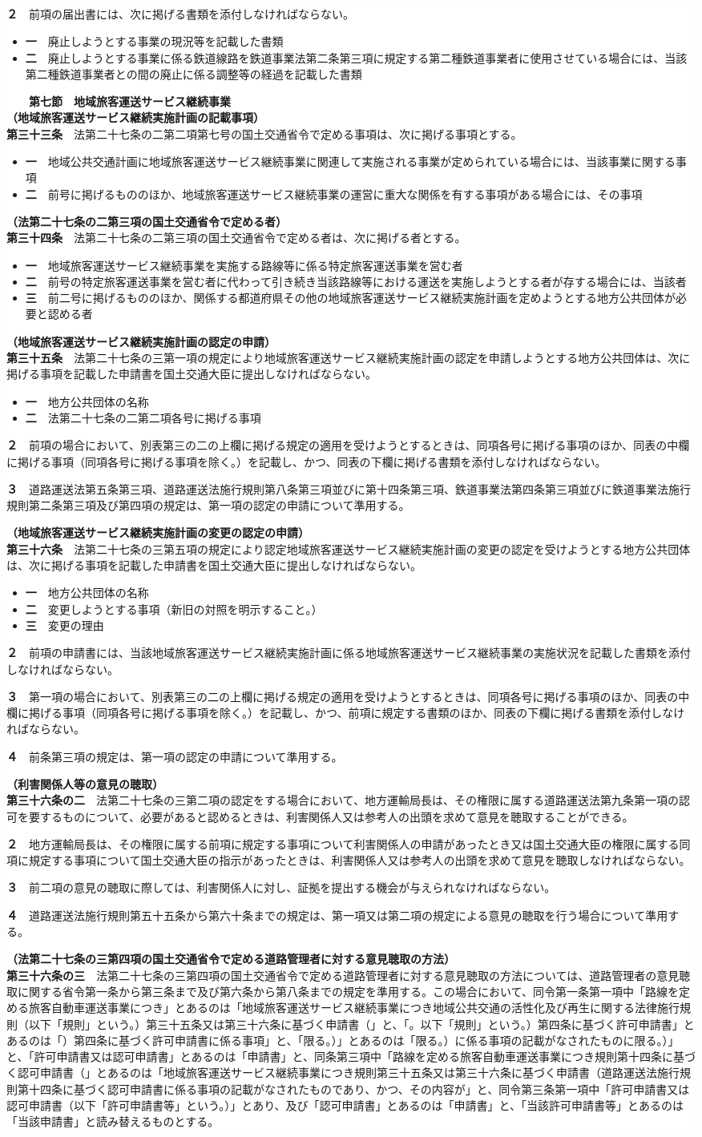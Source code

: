 **２**　前項の届出書には、次に掲げる書類を添付しなければならない。  
* **一**　廃止しようとする事業の現況等を記載した書類  
* **二**　廃止しようとする事業に係る鉄道線路を鉄道事業法第二条第三項に規定する第二種鉄道事業者に使用させている場合には、当該第二種鉄道事業者との間の廃止に係る調整等の経過を記載した書類  
  
&emsp;&emsp;**第七節　地域旅客運送サービス継続事業**  
**（地域旅客運送サービス継続実施計画の記載事項）**  
**第三十三条**　法第二十七条の二第二項第七号の国土交通省令で定める事項は、次に掲げる事項とする。  
* **一**　地域公共交通計画に地域旅客運送サービス継続事業に関連して実施される事業が定められている場合には、当該事業に関する事項  
* **二**　前号に掲げるもののほか、地域旅客運送サービス継続事業の運営に重大な関係を有する事項がある場合には、その事項  
  
**（法第二十七条の二第三項の国土交通省令で定める者）**  
**第三十四条**　法第二十七条の二第三項の国土交通省令で定める者は、次に掲げる者とする。  
* **一**　地域旅客運送サービス継続事業を実施する路線等に係る特定旅客運送事業を営む者  
* **二**　前号の特定旅客運送事業を営む者に代わって引き続き当該路線等における運送を実施しようとする者が存する場合には、当該者  
* **三**　前二号に掲げるもののほか、関係する都道府県その他の地域旅客運送サービス継続実施計画を定めようとする地方公共団体が必要と認める者  
  
**（地域旅客運送サービス継続実施計画の認定の申請）**  
**第三十五条**　法第二十七条の三第一項の規定により地域旅客運送サービス継続実施計画の認定を申請しようとする地方公共団体は、次に掲げる事項を記載した申請書を国土交通大臣に提出しなければならない。  
* **一**　地方公共団体の名称  
* **二**　法第二十七条の二第二項各号に掲げる事項  
  
**２**　前項の場合において、別表第三の二の上欄に掲げる規定の適用を受けようとするときは、同項各号に掲げる事項のほか、同表の中欄に掲げる事項（同項各号に掲げる事項を除く。）を記載し、かつ、同表の下欄に掲げる書類を添付しなければならない。  
  
**３**　道路運送法第五条第三項、道路運送法施行規則第八条第三項並びに第十四条第三項、鉄道事業法第四条第三項並びに鉄道事業法施行規則第二条第三項及び第四項の規定は、第一項の認定の申請について準用する。  
  
**（地域旅客運送サービス継続実施計画の変更の認定の申請）**  
**第三十六条**　法第二十七条の三第五項の規定により認定地域旅客運送サービス継続実施計画の変更の認定を受けようとする地方公共団体は、次に掲げる事項を記載した申請書を国土交通大臣に提出しなければならない。  
* **一**　地方公共団体の名称  
* **二**　変更しようとする事項（新旧の対照を明示すること。）  
* **三**　変更の理由  
  
**２**　前項の申請書には、当該地域旅客運送サービス継続実施計画に係る地域旅客運送サービス継続事業の実施状況を記載した書類を添付しなければならない。  
  
**３**　第一項の場合において、別表第三の二の上欄に掲げる規定の適用を受けようとするときは、同項各号に掲げる事項のほか、同表の中欄に掲げる事項（同項各号に掲げる事項を除く。）を記載し、かつ、前項に規定する書類のほか、同表の下欄に掲げる書類を添付しなければならない。  
  
**４**　前条第三項の規定は、第一項の認定の申請について準用する。  
  
**（利害関係人等の意見の聴取）**  
**第三十六条の二**　法第二十七条の三第二項の認定をする場合において、地方運輸局長は、その権限に属する道路運送法第九条第一項の認可を要するものについて、必要があると認めるときは、利害関係人又は参考人の出頭を求めて意見を聴取することができる。  
  
**２**　地方運輸局長は、その権限に属する前項に規定する事項について利害関係人の申請があったとき又は国土交通大臣の権限に属する同項に規定する事項について国土交通大臣の指示があったときは、利害関係人又は参考人の出頭を求めて意見を聴取しなければならない。  
  
**３**　前二項の意見の聴取に際しては、利害関係人に対し、証拠を提出する機会が与えられなければならない。  
  
**４**　道路運送法施行規則第五十五条から第六十条までの規定は、第一項又は第二項の規定による意見の聴取を行う場合について準用する。  
  
**（法第二十七条の三第四項の国土交通省令で定める道路管理者に対する意見聴取の方法）**  
**第三十六条の三**　法第二十七条の三第四項の国土交通省令で定める道路管理者に対する意見聴取の方法については、道路管理者の意見聴取に関する省令第一条から第三条まで及び第六条から第八条までの規定を準用する。この場合において、同令第一条第一項中「路線を定める旅客自動車運送事業につき」とあるのは「地域旅客運送サービス継続事業につき地域公共交通の活性化及び再生に関する法律施行規則（以下「規則」という。）第三十五条又は第三十六条に基づく申請書（」と、「。以下「規則」という。）第四条に基づく許可申請書」とあるのは「）第四条に基づく許可申請書に係る事項」と、「限る。）」とあるのは「限る。）に係る事項の記載がなされたものに限る。）」と、「許可申請書又は認可申請書」とあるのは「申請書」と、同条第三項中「路線を定める旅客自動車運送事業につき規則第十四条に基づく認可申請書（」とあるのは「地域旅客運送サービス継続事業につき規則第三十五条又は第三十六条に基づく申請書（道路運送法施行規則第十四条に基づく認可申請書に係る事項の記載がなされたものであり、かつ、その内容が」と、同令第三条第一項中「許可申請書又は認可申請書（以下「許可申請書等」という。）」とあり、及び「認可申請書」とあるのは「申請書」と、「当該許可申請書等」とあるのは「当該申請書」と読み替えるものとする。  
  